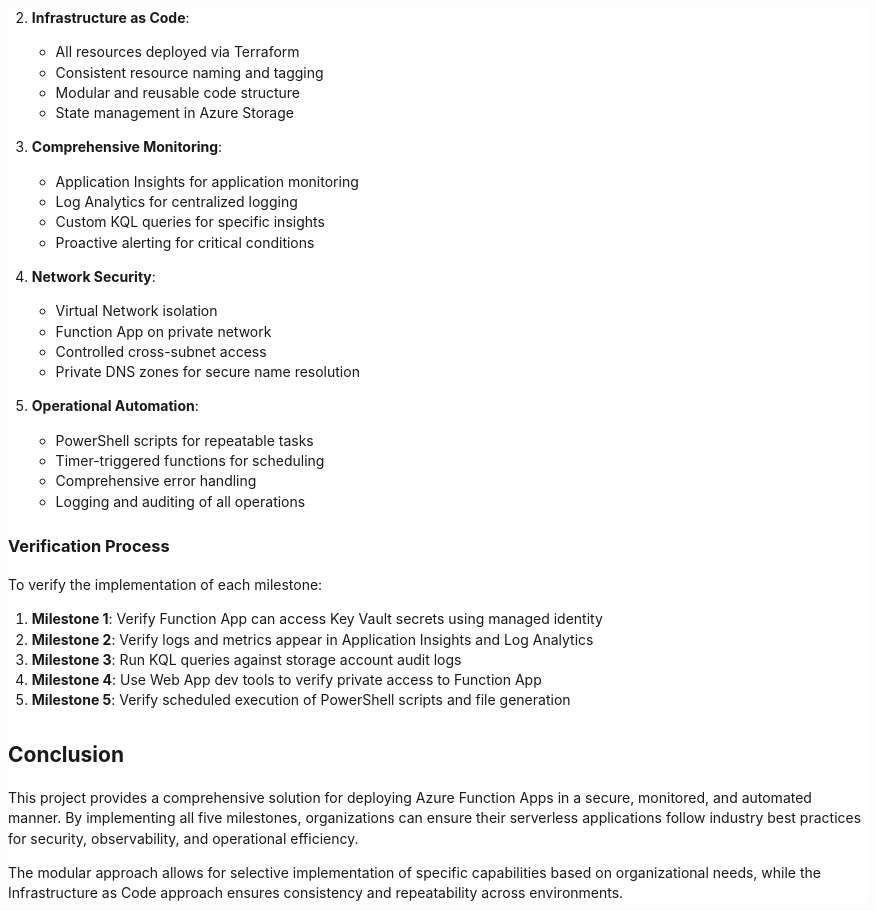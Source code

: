 2. **Infrastructure as Code**:
   - All resources deployed via Terraform
   - Consistent resource naming and tagging
   - Modular and reusable code structure
   - State management in Azure Storage

3. **Comprehensive Monitoring**:
   - Application Insights for application monitoring
   - Log Analytics for centralized logging
   - Custom KQL queries for specific insights
   - Proactive alerting for critical conditions

4. **Network Security**:
   - Virtual Network isolation
   - Function App on private network
   - Controlled cross-subnet access
   - Private DNS zones for secure name resolution

5. **Operational Automation**:
   - PowerShell scripts for repeatable tasks
   - Timer-triggered functions for scheduling
   - Comprehensive error handling
   - Logging and auditing of all operations

### Verification Process

To verify the implementation of each milestone:

1. **Milestone 1**: Verify Function App can access Key Vault secrets using managed identity
2. **Milestone 2**: Verify logs and metrics appear in Application Insights and Log Analytics
3. **Milestone 3**: Run KQL queries against storage account audit logs
4. **Milestone 4**: Use Web App dev tools to verify private access to Function App
5. **Milestone 5**: Verify scheduled execution of PowerShell scripts and file generation

## Conclusion

This project provides a comprehensive solution for deploying Azure Function Apps in a secure, monitored, and automated manner. By implementing all five milestones, organizations can ensure their serverless applications follow industry best practices for security, observability, and operational efficiency.

The modular approach allows for selective implementation of specific capabilities based on organizational needs, while the Infrastructure as Code approach ensures consistency and repeatability across environments.

